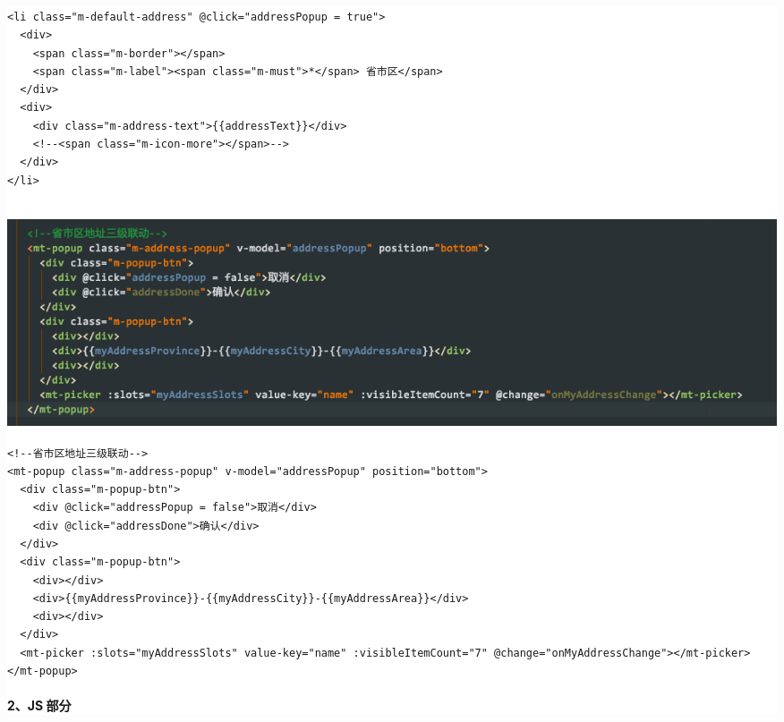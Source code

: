     <li class="m-default-address" @click="addressPopup = true">
      <div>
        <span class="m-border"></span>
        <span class="m-label"><span class="m-must">*</span> 省市区</span>
      </div>
      <div>
        <div class="m-address-text">{{addressText}}</div>
        <!--<span class="m-icon-more"></span>-->
      </div>
    </li>

　　![](/images/posts/Vue-MintUI-Address/3.png)

    <!--省市区地址三级联动-->
    <mt-popup class="m-address-popup" v-model="addressPopup" position="bottom">
      <div class="m-popup-btn">
        <div @click="addressPopup = false">取消</div>
        <div @click="addressDone">确认</div>
      </div>
      <div class="m-popup-btn">
        <div></div>
        <div>{{myAddressProvince}}-{{myAddressCity}}-{{myAddressArea}}</div>
        <div></div>
      </div>
      <mt-picker :slots="myAddressSlots" value-key="name" :visibleItemCount="7" @change="onMyAddressChange"></mt-picker>
    </mt-popup>

#### 2、JS 部分
